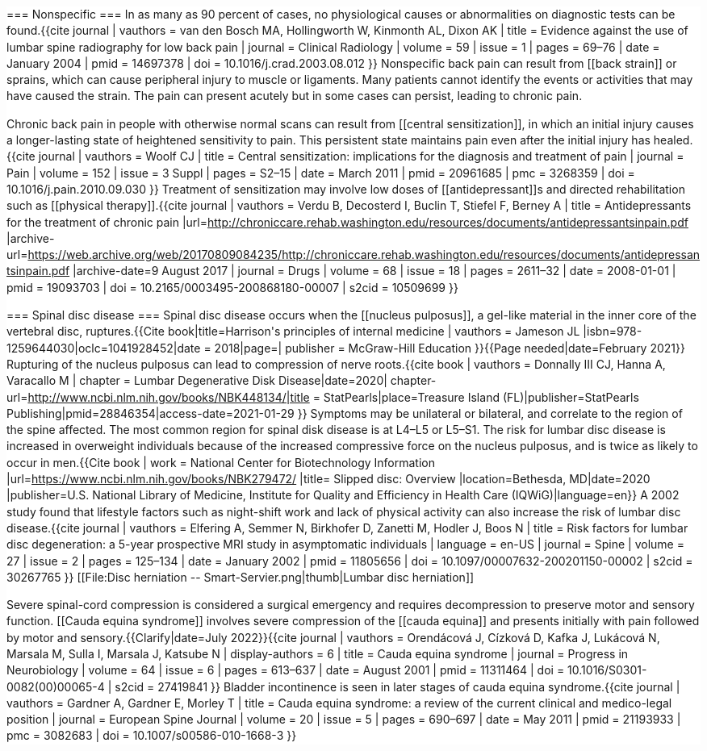 === Nonspecific ===
In as many as 90 percent of cases, no physiological causes or abnormalities on diagnostic tests can be found.<ref>{{cite journal | vauthors = van den Bosch MA, Hollingworth W, Kinmonth AL, Dixon AK | title = Evidence against the use of lumbar spine radiography for low back pain | journal = Clinical Radiology | volume = 59 | issue = 1 | pages = 69–76 | date = January 2004 | pmid = 14697378 | doi = 10.1016/j.crad.2003.08.012 }}</ref> Nonspecific back pain can result from [[back strain]] or sprains, which can cause peripheral injury to muscle or ligaments. Many patients cannot identify the events or activities that may have caused the strain.<ref name=":4" /> The pain can present acutely but in some cases can persist, leading to chronic pain.

Chronic back pain in people with otherwise normal scans can result from [[central sensitization]], in which an initial injury causes a longer-lasting state of heightened sensitivity to pain. This persistent state maintains pain even after the initial injury has healed.<ref>{{cite journal | vauthors = Woolf CJ | title = Central sensitization: implications for the diagnosis and treatment of pain | journal = Pain | volume = 152 | issue = 3 Suppl | pages = S2–15 | date = March 2011 | pmid = 20961685 | pmc = 3268359 | doi = 10.1016/j.pain.2010.09.030 }}</ref> Treatment of sensitization may involve low doses of [[antidepressant]]s and directed rehabilitation such as [[physical therapy]].<ref>{{cite journal | vauthors = Verdu B, Decosterd I, Buclin T, Stiefel F, Berney A | title = Antidepressants for the treatment of chronic pain |url=http://chroniccare.rehab.washington.edu/resources/documents/antidepressantsinpain.pdf |archive-url=https://web.archive.org/web/20170809084235/http://chroniccare.rehab.washington.edu/resources/documents/antidepressantsinpain.pdf |archive-date=9 August 2017 | journal = Drugs | volume = 68 | issue = 18 | pages = 2611–32 | date = 2008-01-01 | pmid = 19093703 | doi = 10.2165/0003495-200868180-00007 | s2cid = 10509699 }}</ref>

=== Spinal disc disease ===
Spinal disc disease occurs when the [[nucleus pulposus]], a gel-like material in the inner core of the vertebral disc, ruptures.<ref name=":11">{{Cite book|title=Harrison's principles of internal medicine | vauthors = Jameson JL |isbn=978-1259644030|oclc=1041928452|date = 2018|page=| publisher = McGraw-Hill Education }}{{Page needed|date=February 2021}}</ref> Rupturing of the nucleus pulposus can lead to compression of nerve roots.<ref name=":18">{{cite book | vauthors = Donnally III CJ, Hanna A, Varacallo M | chapter = Lumbar Degenerative Disk Disease|date=2020| chapter-url=http://www.ncbi.nlm.nih.gov/books/NBK448134/|title = StatPearls|place=Treasure Island (FL)|publisher=StatPearls Publishing|pmid=28846354|access-date=2021-01-29 }}</ref> Symptoms may be unilateral or bilateral, and correlate to the region of the spine affected. The most common region for spinal disk disease is at L4–L5 or L5–S1.<ref name=":18" /> The risk for lumbar disc disease is increased in overweight individuals because of the increased compressive force on the nucleus pulposus, and is twice as likely to occur in men.<ref name=":11" /><ref>{{Cite book | work = National Center for Biotechnology Information |url=https://www.ncbi.nlm.nih.gov/books/NBK279472/ |title= Slipped disc: Overview |location=Bethesda, MD|date=2020 |publisher=U.S. National Library of Medicine, Institute for Quality and Efficiency in Health Care (IQWiG)|language=en}}</ref> A 2002 study found that lifestyle factors such as night-shift work and lack of physical activity can also increase the risk of lumbar disc disease.<ref>{{cite journal | vauthors = Elfering A, Semmer N, Birkhofer D, Zanetti M, Hodler J, Boos N | title = Risk factors for lumbar disc degeneration: a 5-year prospective MRI study in asymptomatic individuals | language = en-US | journal = Spine | volume = 27 | issue = 2 | pages = 125–134 | date = January 2002 | pmid = 11805656 | doi = 10.1097/00007632-200201150-00002 | s2cid = 30267765 }}</ref> [[File:Disc herniation -- Smart-Servier.png|thumb|Lumbar disc herniation]]

Severe spinal-cord compression is considered a surgical emergency and requires decompression to preserve motor and sensory function. [[Cauda equina syndrome]] involves severe compression of the [[cauda equina]] and presents initially with pain followed by motor and sensory.{{Clarify|date=July 2022}}<ref name=":17">{{cite journal | vauthors = Orendácová J, Cízková D, Kafka J, Lukácová N, Marsala M, Sulla I, Marsala J, Katsube N | display-authors = 6 | title = Cauda equina syndrome | journal = Progress in Neurobiology | volume = 64 | issue = 6 | pages = 613–637 | date = August 2001 | pmid = 11311464 | doi = 10.1016/S0301-0082(00)00065-4 | s2cid = 27419841 }}</ref> Bladder incontinence is seen in later stages of cauda equina syndrome.<ref>{{cite journal | vauthors = Gardner A, Gardner E, Morley T | title = Cauda equina syndrome: a review of the current clinical and medico-legal position | journal = European Spine Journal | volume = 20 | issue = 5 | pages = 690–697 | date = May 2011 | pmid = 21193933 | pmc = 3082683 | doi = 10.1007/s00586-010-1668-3 }}</ref>
